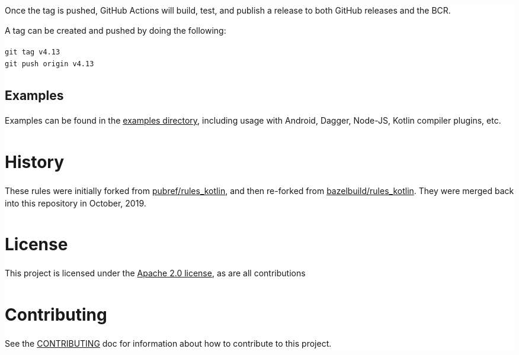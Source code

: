 Once the tag is pushed, GitHub Actions will build, test, and publish a release to both GitHub releases and the BCR.

A tag can be created and pushed by doing the following:
```
git tag v4.13
git push origin v4.13
```


## Examples

Examples can be found in the [examples directory](https://github.com/bazelbuild/rules_kotlin/tree/master/examples), including usage with Android, Dagger, Node-JS, Kotlin compiler plugins, etc.

# History

These rules were initially forked from [pubref/rules_kotlin](http://github.com/pubref/rules_kotlin), and then re-forked from [bazelbuild/rules_kotlin](http://github.com/bazelbuild/rules_kotlin). They were merged back into this repository in October, 2019.

# License

This project is licensed under the [Apache 2.0 license](LICENSE), as are all contributions

# Contributing

See the [CONTRIBUTING](CONTRIBUTING.md) doc for information about how to contribute to
this project.
